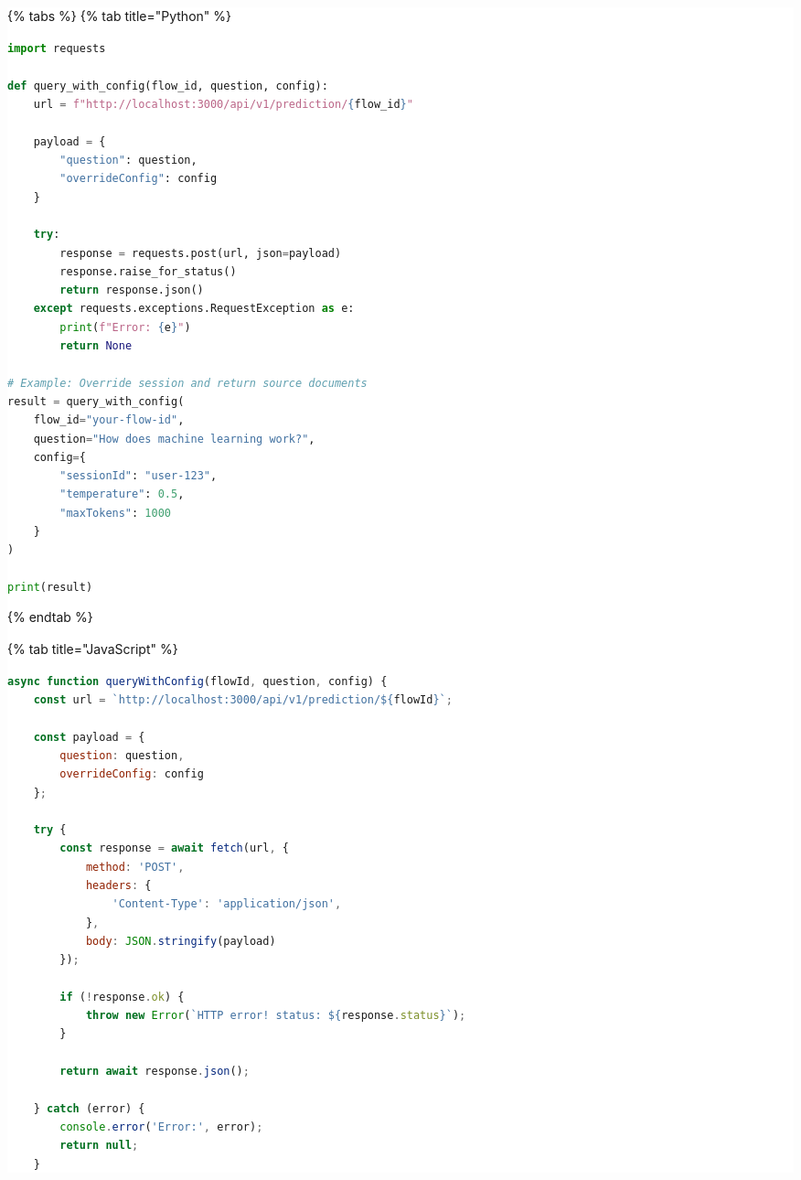 {% tabs %}
{% tab title="Python" %}
```python
import requests

def query_with_config(flow_id, question, config):
    url = f"http://localhost:3000/api/v1/prediction/{flow_id}"
    
    payload = {
        "question": question,
        "overrideConfig": config
    }
    
    try:
        response = requests.post(url, json=payload)
        response.raise_for_status()
        return response.json()
    except requests.exceptions.RequestException as e:
        print(f"Error: {e}")
        return None

# Example: Override session and return source documents
result = query_with_config(
    flow_id="your-flow-id",
    question="How does machine learning work?",
    config={
        "sessionId": "user-123",
        "temperature": 0.5,
        "maxTokens": 1000
    }
)

print(result)
```
{% endtab %}

{% tab title="JavaScript" %}
```javascript
async function queryWithConfig(flowId, question, config) {
    const url = `http://localhost:3000/api/v1/prediction/${flowId}`;
    
    const payload = {
        question: question,
        overrideConfig: config
    };
    
    try {
        const response = await fetch(url, {
            method: 'POST',
            headers: {
                'Content-Type': 'application/json',
            },
            body: JSON.stringify(payload)
        });
        
        if (!response.ok) {
            throw new Error(`HTTP error! status: ${response.status}`);
        }
        
        return await response.json();
        
    } catch (error) {
        console.error('Error:', error);
        return null;
    }
```